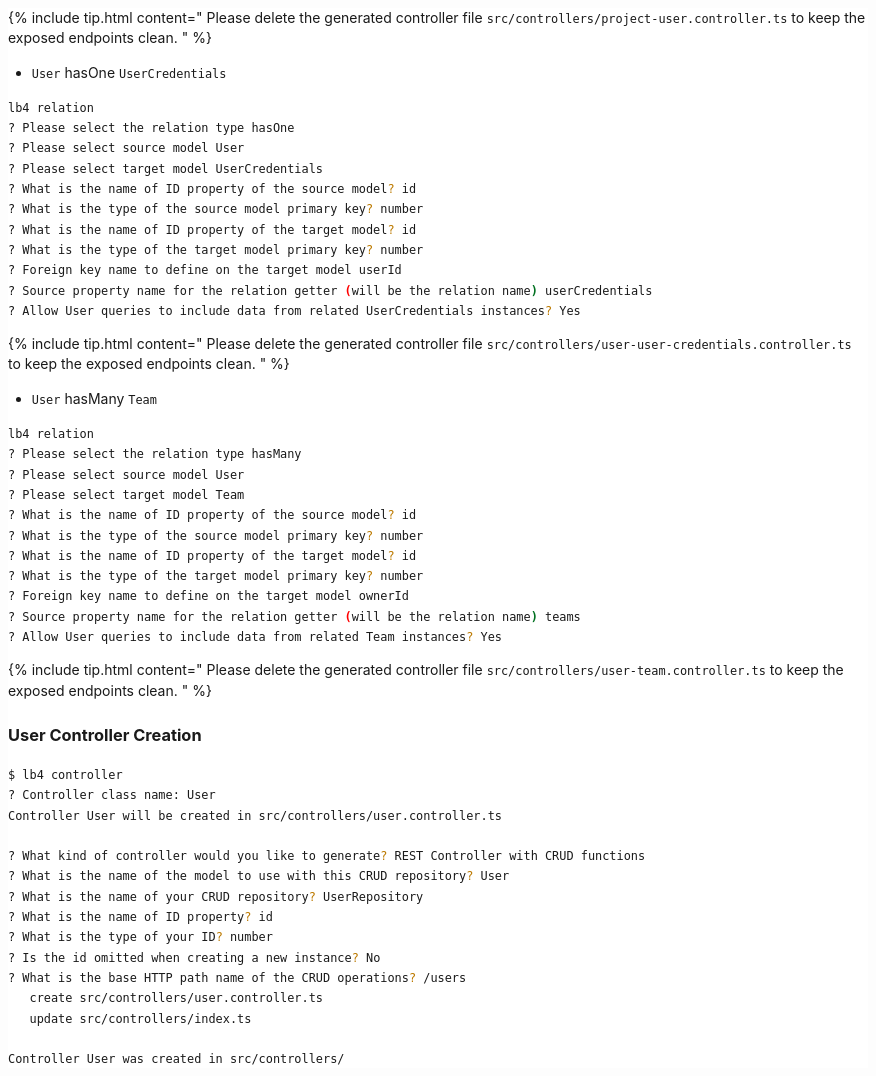 {% include tip.html content="
Please delete the generated controller file `src/controllers/project-user.controller.ts` to keep the exposed endpoints clean.
" %}

- `User` hasOne `UserCredentials`

```sh
lb4 relation
? Please select the relation type hasOne
? Please select source model User
? Please select target model UserCredentials
? What is the name of ID property of the source model? id
? What is the type of the source model primary key? number
? What is the name of ID property of the target model? id
? What is the type of the target model primary key? number
? Foreign key name to define on the target model userId
? Source property name for the relation getter (will be the relation name) userCredentials
? Allow User queries to include data from related UserCredentials instances? Yes
```

{% include tip.html content="
Please delete the generated controller file `src/controllers/user-user-credentials.controller.ts` to keep the exposed endpoints clean.
" %}

- `User` hasMany `Team`

```sh
lb4 relation
? Please select the relation type hasMany
? Please select source model User
? Please select target model Team
? What is the name of ID property of the source model? id
? What is the type of the source model primary key? number
? What is the name of ID property of the target model? id
? What is the type of the target model primary key? number
? Foreign key name to define on the target model ownerId
? Source property name for the relation getter (will be the relation name) teams
? Allow User queries to include data from related Team instances? Yes
```

{% include tip.html content="
Please delete the generated controller file `src/controllers/user-team.controller.ts` to keep the exposed endpoints clean.
" %}

### User Controller Creation

```sh
$ lb4 controller
? Controller class name: User
Controller User will be created in src/controllers/user.controller.ts

? What kind of controller would you like to generate? REST Controller with CRUD functions
? What is the name of the model to use with this CRUD repository? User
? What is the name of your CRUD repository? UserRepository
? What is the name of ID property? id
? What is the type of your ID? number
? Is the id omitted when creating a new instance? No
? What is the base HTTP path name of the CRUD operations? /users
   create src/controllers/user.controller.ts
   update src/controllers/index.ts

Controller User was created in src/controllers/
```
